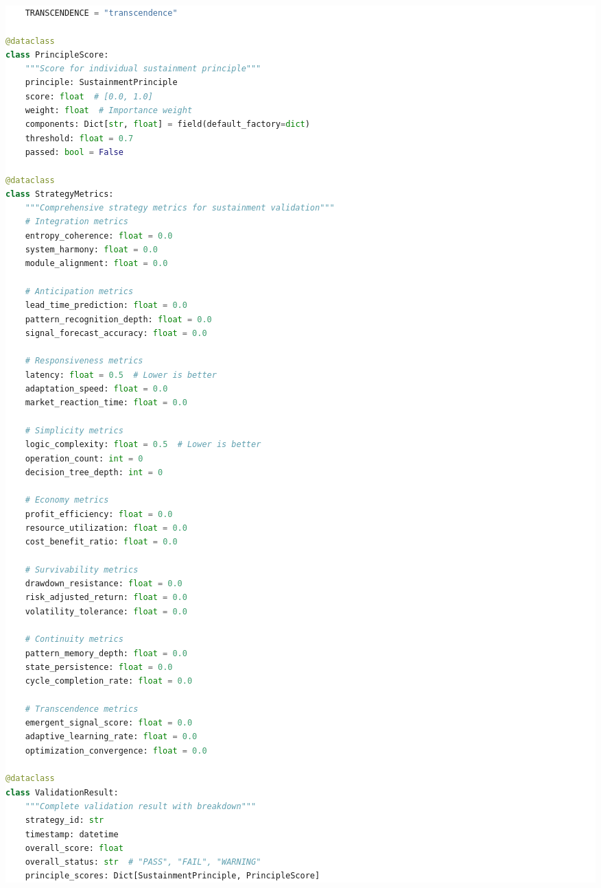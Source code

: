 ```python
    TRANSCENDENCE = "transcendence"

@dataclass
class PrincipleScore:
    """Score for individual sustainment principle"""
    principle: SustainmentPrinciple
    score: float  # [0.0, 1.0]
    weight: float  # Importance weight
    components: Dict[str, float] = field(default_factory=dict)
    threshold: float = 0.7
    passed: bool = False

@dataclass
class StrategyMetrics:
    """Comprehensive strategy metrics for sustainment validation"""
    # Integration metrics
    entropy_coherence: float = 0.0
    system_harmony: float = 0.0
    module_alignment: float = 0.0
    
    # Anticipation metrics  
    lead_time_prediction: float = 0.0
    pattern_recognition_depth: float = 0.0
    signal_forecast_accuracy: float = 0.0
    
    # Responsiveness metrics
    latency: float = 0.5  # Lower is better
    adaptation_speed: float = 0.0
    market_reaction_time: float = 0.0
    
    # Simplicity metrics
    logic_complexity: float = 0.5  # Lower is better
    operation_count: int = 0
    decision_tree_depth: int = 0
    
    # Economy metrics
    profit_efficiency: float = 0.0
    resource_utilization: float = 0.0
    cost_benefit_ratio: float = 0.0
    
    # Survivability metrics
    drawdown_resistance: float = 0.0
    risk_adjusted_return: float = 0.0
    volatility_tolerance: float = 0.0
    
    # Continuity metrics
    pattern_memory_depth: float = 0.0
    state_persistence: float = 0.0
    cycle_completion_rate: float = 0.0
    
    # Transcendence metrics
    emergent_signal_score: float = 0.0
    adaptive_learning_rate: float = 0.0
    optimization_convergence: float = 0.0

@dataclass
class ValidationResult:
    """Complete validation result with breakdown"""
    strategy_id: str
    timestamp: datetime
    overall_score: float
    overall_status: str  # "PASS", "FAIL", "WARNING"
    principle_scores: Dict[SustainmentPrinciple, PrincipleScore]
```